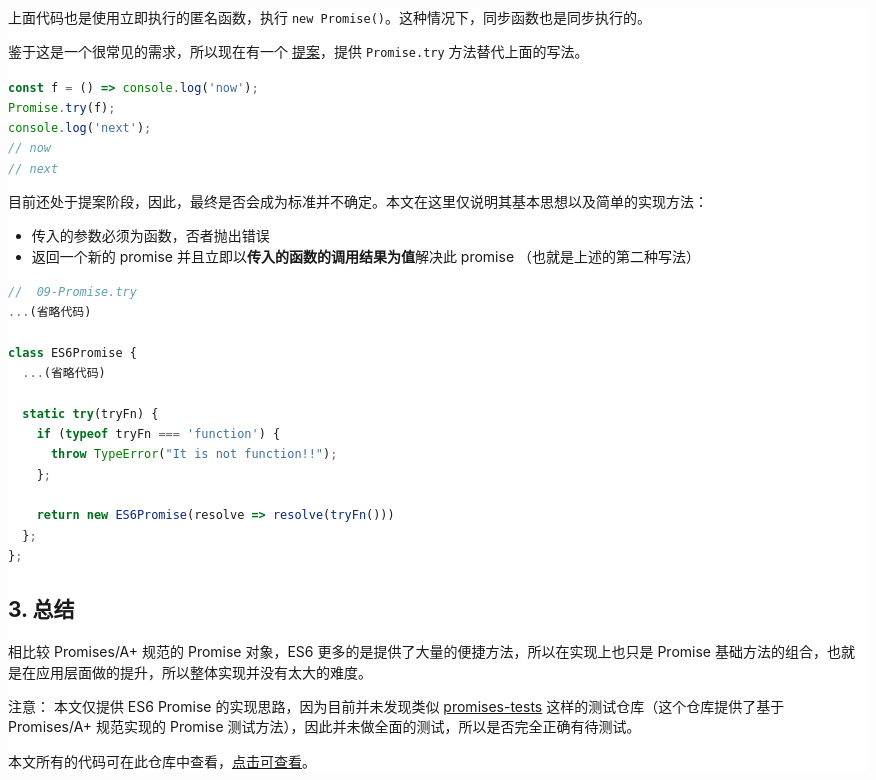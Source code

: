 上面代码也是使用立即执行的匿名函数，执行 `new Promise()`。这种情况下，同步函数也是同步执行的。

鉴于这是一个很常见的需求，所以现在有一个 [提案](https://github.com/ljharb/proposal-promise-try)，提供 `Promise.try` 方法替代上面的写法。

```javascript
const f = () => console.log('now');
Promise.try(f);
console.log('next');
// now
// next
```

目前还处于提案阶段，因此，最终是否会成为标准并不确定。本文在这里仅说明其基本思想以及简单的实现方法：

- 传入的参数必须为函数，否者抛出错误
- 返回一个新的 promise 并且立即以**传入的函数的调用结果为值**解决此 promise （也就是上述的第二种写法）

```js
//  09-Promise.try
...(省略代码)

class ES6Promise {
  ...(省略代码)

  static try(tryFn) {
    if (typeof tryFn === 'function') {
      throw TypeError("It is not function!!");
    };

    return new ES6Promise(resolve => resolve(tryFn()))
  };
};
```

## 3. 总结

相比较 Promises/A+ 规范的 Promise 对象，ES6 更多的是提供了大量的便捷方法，所以在实现上也只是 Promise 基础方法的组合，也就是在应用层面做的提升，所以整体实现并没有太大的难度。

注意： 本文仅提供 ES6 Promise 的实现思路，因为目前并未发现类似  [promises-tests](https://github.com/promises-aplus/promises-tests) 这样的测试仓库（这个仓库提供了基于 Promises/A+ 规范实现的 Promise 测试方法），因此并未做全面的测试，所以是否完全正确有待测试。

本文所有的代码可在此仓库中查看，[点击可查看](https://github.com/Ardor-Zhang/magic-wheel/tree/main/01-promise-es6)。

